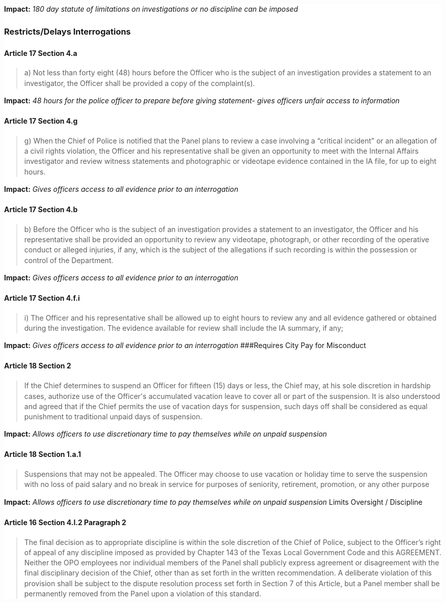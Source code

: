 **Impact:** *180 day statute of limitations on investigations or no discipline can be imposed* 
### Restricts/Delays Interrogations 
#### Article 17 Section 4.a 
> a) Not less than forty eight (48) hours before the Officer who is the subject of an investigation provides a statement to an investigator, the Officer shall be provided a copy of the complaint(s). 

**Impact:** *48 hours for the police officer to prepare before giving statement- gives officers unfair access to information* 

#### Article 17 Section 4.g
> g) When the Chief of Police is notified that the Panel plans to review a case involving a “critical incident” or an allegation of a civil rights violation, the Officer and his representative shall be given an opportunity to meet with the Internal Affairs investigator and review witness statements and photographic or videotape evidence contained in the IA file, for up to eight hours.

**Impact:** *Gives officers access to all evidence prior to an interrogation* 
#### Article 17 Section 4.b
> b) Before the Officer who is the subject of an investigation provides a statement to an investigator, the Officer and his representative shall be provided an opportunity to review any videotape, photograph, or other recording of the operative conduct or alleged injuries, if any, which is the subject of the allegations if such recording is within the possession or control of the Department.

**Impact:** *Gives officers access to all evidence prior to an interrogation* 
#### Article 17 Section 4.f.i
> i) The Officer and his representative shall be allowed up to eight hours to review any and all evidence gathered or obtained during the investigation. The evidence available for review shall include the IA summary, if any; 

**Impact:** *Gives officers access to all evidence prior to an interrogation* 
###Requires City Pay for Misconduct 
#### Article 18 Section 2 
> If the Chief determines to suspend an Officer for fifteen (15) days or less, the Chief may, at his sole discretion in hardship cases, authorize use of the Officer's accumulated vacation leave to cover all or part of the suspension. It is also understood and agreed that if the Chief permits the use of vacation days for suspension, such days off shall be considered as equal punishment to traditional unpaid days of suspension. 

**Impact:** *Allows officers to use discretionary time to pay themselves while on unpaid suspension* 
#### Article 18 Section 1.a.1 
> Suspensions that may not be appealed. The Officer may choose to use vacation or holiday time to serve the suspension with no loss of paid salary and no break in service for purposes of seniority, retirement, promotion, or any other purpose 

**Impact:** *Allows officers to use discretionary time to pay themselves while on unpaid suspension* 
Limits Oversight / Discipline 
#### Article 16 Section 4.l.2 Paragraph 2
> The final decision as to appropriate discipline is within the sole discretion of the Chief of Police, subject to the Officer’s right of appeal of any discipline imposed as provided by Chapter 143 of the Texas Local Government Code and this AGREEMENT. Neither the OPO employees nor individual members of the Panel shall publicly express agreement or disagreement with the final disciplinary decision of the Chief, other than as set forth in the written recommendation. A deliberate violation of this provision shall be subject to the dispute resolution process set forth in Section 7 of this Article, but a Panel member shall be permanently removed from the Panel upon a violation of this standard.
